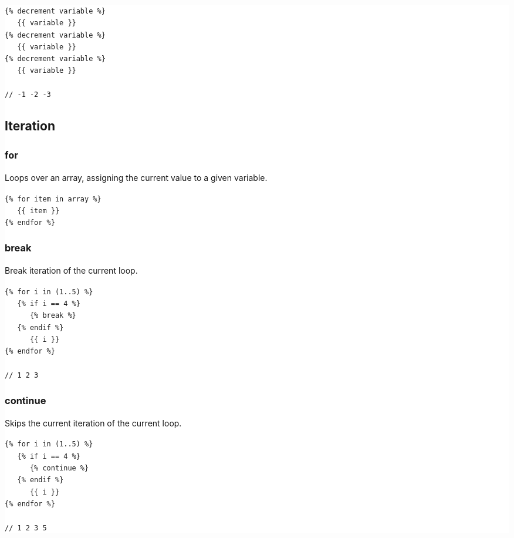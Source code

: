 ```
{% decrement variable %}
   {{ variable }}
{% decrement variable %}
   {{ variable }}
{% decrement variable %}
   {{ variable }}

// -1 -2 -3
```



## Iteration

### for

Loops over an array, assigning the current value to a given variable.

```
{% for item in array %}
   {{ item }}
{% endfor %}
```



### break

Break iteration of the current loop.

```
{% for i in (1..5) %}
   {% if i == 4 %}
      {% break %}
   {% endif %}
      {{ i }}
{% endfor %}

// 1 2 3
```



### continue

Skips the current iteration of the current loop.

```
{% for i in (1..5) %}
   {% if i == 4 %}
      {% continue %}
   {% endif %}
      {{ i }}
{% endfor %}

// 1 2 3 5
```
